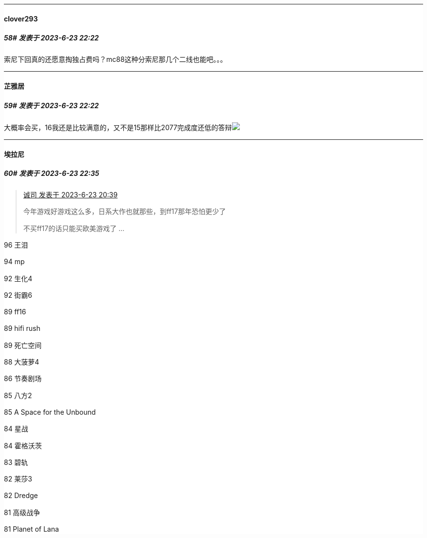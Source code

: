 *****

####  clover293  
##### 58#       发表于 2023-6-23 22:22

索尼下回真的还愿意掏独占费吗？mc88这种分索尼那几个二线也能吧。。。

*****

####  芷雅居  
##### 59#       发表于 2023-6-23 22:22

大概率会买，16我还是比较满意的，又不是15那样比2077完成度还低的答辩<img src="https://static.saraba1st.com/image/smiley/face2017/009.gif" referrerpolicy="no-referrer">

*****

####  埃拉尼  
##### 60#       发表于 2023-6-23 22:35

<blockquote><a href="httphttps://bbs.saraba1st.com/2b/forum.php?mod=redirect&amp;goto=findpost&amp;pid=61399992&amp;ptid=2141290" target="_blank">诚司 发表于 2023-6-23 20:39</a>

今年游戏好游戏这么多，日系大作也就那些，到ff17那年恐怕更少了

不买ff17的话只能买欧美游戏了 ...</blockquote>
96 王泪

94 mp

92 生化4

92 街霸6

89 ff16

89 hifi rush

89 死亡空间

88 大菠萝4

86 节奏剧场

85 八方2

85 A Space for the Unbound

84 星战

84 霍格沃茨

83 碧轨

82 莱莎3

82 Dredge

81 高级战争

81 Planet of Lana
